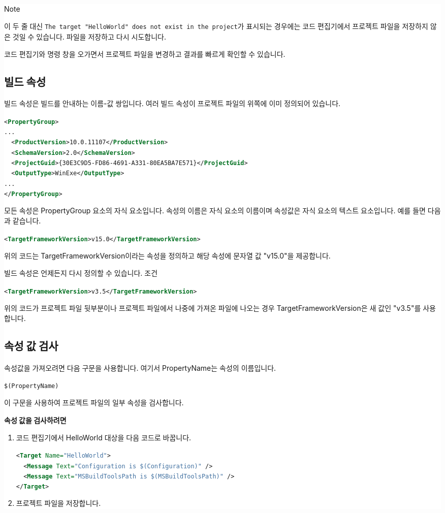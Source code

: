 > [!NOTE]
> 이 두 줄 대신 `The target "HelloWorld" does not exist in the project`가 표시되는 경우에는 코드 편집기에서 프로젝트 파일을 저장하지 않은 것일 수 있습니다. 파일을 저장하고 다시 시도합니다.

 코드 편집기와 명령 창을 오가면서 프로젝트 파일을 변경하고 결과를 빠르게 확인할 수 있습니다.

## <a name="build-properties"></a>빌드 속성

 빌드 속성은 빌드를 안내하는 이름-값 쌍입니다. 여러 빌드 속성이 프로젝트 파일의 위쪽에 이미 정의되어 있습니다.

```xml
<PropertyGroup>
...
  <ProductVersion>10.0.11107</ProductVersion>
  <SchemaVersion>2.0</SchemaVersion>
  <ProjectGuid>{30E3C9D5-FD86-4691-A331-80EA5BA7E571}</ProjectGuid>
  <OutputType>WinExe</OutputType>
...
</PropertyGroup>
```

 모든 속성은 PropertyGroup 요소의 자식 요소입니다. 속성의 이름은 자식 요소의 이름이며 속성값은 자식 요소의 텍스트 요소입니다. 예를 들면 다음과 같습니다.

```xml
<TargetFrameworkVersion>v15.0</TargetFrameworkVersion>
```

 위의 코드는 TargetFrameworkVersion이라는 속성을 정의하고 해당 속성에 문자열 값 "v15.0"을 제공합니다.

 빌드 속성은 언제든지 다시 정의할 수 있습니다. 조건

```xml
<TargetFrameworkVersion>v3.5</TargetFrameworkVersion>
```

 위의 코드가 프로젝트 파일 뒷부분이나 프로젝트 파일에서 나중에 가져온 파일에 나오는 경우 TargetFrameworkVersion은 새 값인 "v3.5"를 사용합니다.

## <a name="examine-a-property-value"></a>속성 값 검사

 속성값을 가져오려면 다음 구문을 사용합니다. 여기서 PropertyName는 속성의 이름입니다.

```xml
$(PropertyName)
```

 이 구문을 사용하여 프로젝트 파일의 일부 속성을 검사합니다.

**속성 값을 검사하려면**

1. 코드 편집기에서 HelloWorld 대상을 다음 코드로 바꿉니다.

    ```xml
    <Target Name="HelloWorld">
      <Message Text="Configuration is $(Configuration)" />
      <Message Text="MSBuildToolsPath is $(MSBuildToolsPath)" />
    </Target>
    ```

2. 프로젝트 파일을 저장합니다.
